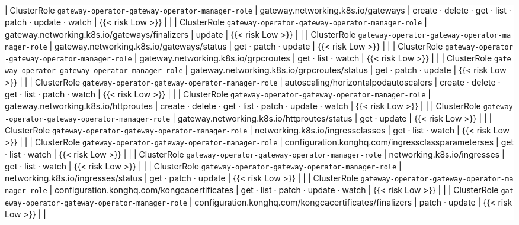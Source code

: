 | ClusterRole `gateway-operator-gateway-operator-manager-role`          | gateway.networking.k8s.io/gateways                                            | create · delete · get · list · patch · update · watch | {{< risk Low >}}      |                                                                                                                                                                                       |
| ClusterRole `gateway-operator-gateway-operator-manager-role`          | gateway.networking.k8s.io/gateways/finalizers                                 | update                                                | {{< risk Low >}}      |                                                                                                                                                                                       |
| ClusterRole `gateway-operator-gateway-operator-manager-role`          | gateway.networking.k8s.io/gateways/status                                     | get · patch · update                                  | {{< risk Low >}}      |                                                                                                                                                                                       |
| ClusterRole `gateway-operator-gateway-operator-manager-role`          | gateway.networking.k8s.io/grpcroutes                                          | get · list · watch                                    | {{< risk Low >}}      |                                                                                                                                                                                       |
| ClusterRole `gateway-operator-gateway-operator-manager-role`          | gateway.networking.k8s.io/grpcroutes/status                                   | get · patch · update                                  | {{< risk Low >}}      |                                                                                                                                                                                       |
| ClusterRole `gateway-operator-gateway-operator-manager-role`          | autoscaling/horizontalpodautoscalers                                          | create · delete · get · list · patch · watch          | {{< risk Low >}}      |                                                                                                                                                                                       |
| ClusterRole `gateway-operator-gateway-operator-manager-role`          | gateway.networking.k8s.io/httproutes                                          | create · delete · get · list · patch · update · watch | {{< risk Low >}}      |                                                                                                                                                                                       |
| ClusterRole `gateway-operator-gateway-operator-manager-role`          | gateway.networking.k8s.io/httproutes/status                                   | get · update                                          | {{< risk Low >}}      |                                                                                                                                                                                       |
| ClusterRole `gateway-operator-gateway-operator-manager-role`          | networking.k8s.io/ingressclasses                                              | get · list · watch                                    | {{< risk Low >}}      |                                                                                                                                                                                       |
| ClusterRole `gateway-operator-gateway-operator-manager-role`          | configuration.konghq.com/ingressclassparameterses                             | get · list · watch                                    | {{< risk Low >}}      |                                                                                                                                                                                       |
| ClusterRole `gateway-operator-gateway-operator-manager-role`          | networking.k8s.io/ingresses                                                   | get · list · watch                                    | {{< risk Low >}}      |                                                                                                                                                                                       |
| ClusterRole `gateway-operator-gateway-operator-manager-role`          | networking.k8s.io/ingresses/status                                            | get · patch · update                                  | {{< risk Low >}}      |                                                                                                                                                                                       |
| ClusterRole `gateway-operator-gateway-operator-manager-role`          | configuration.konghq.com/kongcacertificates                                   | get · list · patch · update · watch                   | {{< risk Low >}}      |                                                                                                                                                                                       |
| ClusterRole `gateway-operator-gateway-operator-manager-role`          | configuration.konghq.com/kongcacertificates/finalizers                        | patch · update                                        | {{< risk Low >}}      |                                                                                                                                                                                       |